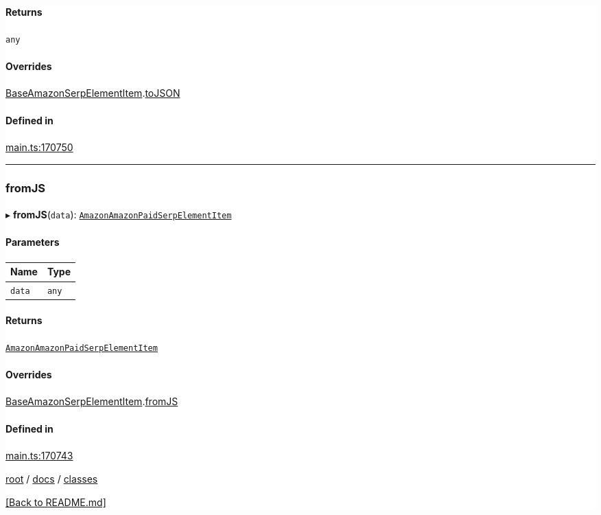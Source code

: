 #### Returns

`any`

#### Overrides

[BaseAmazonSerpElementItem](BaseAmazonSerpElementItem.md).[toJSON](BaseAmazonSerpElementItem.md#tojson)

#### Defined in

[main.ts:170750](https://github.com/dataforseo/TypeScriptClient/blob/7ca1aa4/main.ts#L170750)

___


### fromJS

▸ **fromJS**(`data`): [`AmazonAmazonPaidSerpElementItem`](AmazonAmazonPaidSerpElementItem.md)

#### Parameters

| Name | Type |
| :------ | :------ |
| `data` | `any` |

#### Returns

[`AmazonAmazonPaidSerpElementItem`](AmazonAmazonPaidSerpElementItem.md)

#### Overrides

[BaseAmazonSerpElementItem](BaseAmazonSerpElementItem.md).[fromJS](BaseAmazonSerpElementItem.md#fromjs)

#### Defined in

[main.ts:170743](https://github.com/dataforseo/TypeScriptClient/blob/7ca1aa4/main.ts#L170743)

[root](./../../ "root") / [docs](./../ "docs") / [classes](./ "classes")

[[Back to README.md]](./../../README.md "[Back to README.md]")